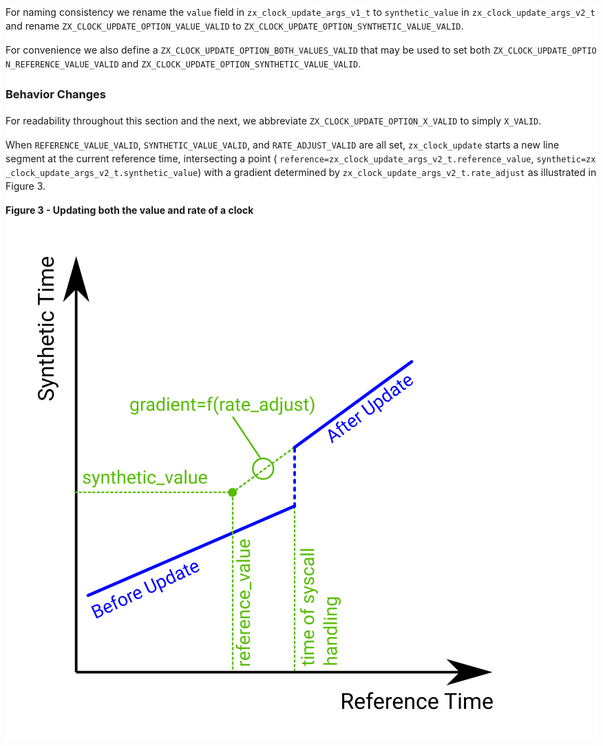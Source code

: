 For naming consistency we rename the `value` field in
`zx_clock_update_args_v1_t` to `synthetic_value` in `zx_clock_update_args_v2_t`
and rename `ZX_CLOCK_UPDATE_OPTION_VALUE_VALID` to
`ZX_CLOCK_UPDATE_OPTION_SYNTHETIC_VALUE_VALID`.

For convenience we also define a
`ZX_CLOCK_UPDATE_OPTION_BOTH_VALUES_VALID` that may be used to set both
`ZX_CLOCK_UPDATE_OPTION_REFERENCE_VALUE_VALID` and
`ZX_CLOCK_UPDATE_OPTION_SYNTHETIC_VALUE_VALID`.

### Behavior Changes

For readability throughout this section and the next, we abbreviate
`ZX_CLOCK_UPDATE_OPTION_X_VALID` to simply `X_VALID`.

When `REFERENCE_VALUE_VALID`, `SYNTHETIC_VALUE_VALID`, and `RATE_ADJUST_VALID`
are all set, `zx_clock_update` starts a new line segment at the current
reference time, intersecting a point (
`reference=zx_clock_update_args_v2_t.reference_value`,
`synthetic=zx_clock_update_args_v2_t.synthetic_value`) with a gradient
determined by `zx_clock_update_args_v2_t.rate_adjust` as illustrated in
Figure 3.

**Figure 3 - Updating both the value and rate of a clock**  
![This figure illustrates updating a clock by specifying a reference time, a synthetic time, and a gradient.](resources/zx_clock_update_accuracy/figure_3.svg "Figure 3")
